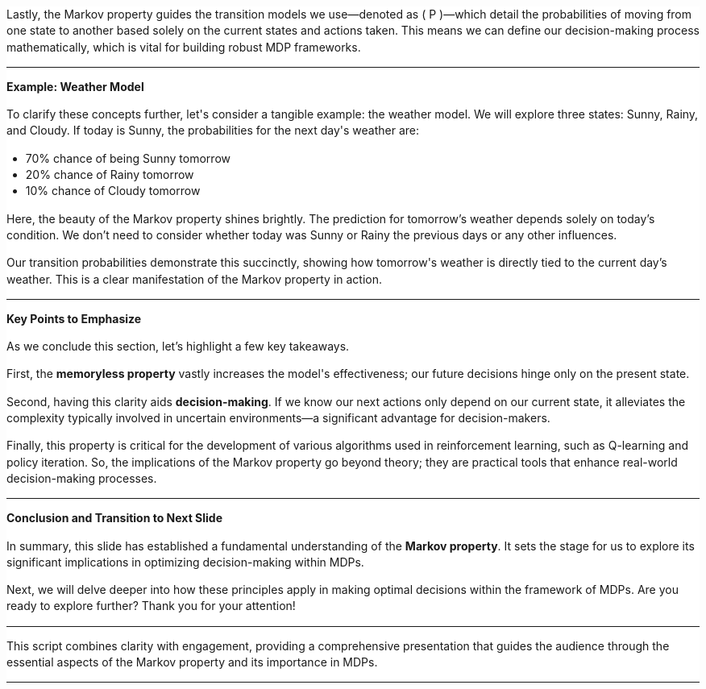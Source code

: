 Lastly, the Markov property guides the transition models we use—denoted as \( P \)—which detail the probabilities of moving from one state to another based solely on the current states and actions taken. This means we can define our decision-making process mathematically, which is vital for building robust MDP frameworks.

---

**Example: Weather Model**

To clarify these concepts further, let's consider a tangible example: the weather model. We will explore three states: Sunny, Rainy, and Cloudy. If today is Sunny, the probabilities for the next day's weather are:

- 70% chance of being Sunny tomorrow
- 20% chance of Rainy tomorrow
- 10% chance of Cloudy tomorrow

Here, the beauty of the Markov property shines brightly. The prediction for tomorrow’s weather depends solely on today’s condition. We don’t need to consider whether today was Sunny or Rainy the previous days or any other influences. 

Our transition probabilities demonstrate this succinctly, showing how tomorrow's weather is directly tied to the current day’s weather. This is a clear manifestation of the Markov property in action.

---

**Key Points to Emphasize**

As we conclude this section, let’s highlight a few key takeaways. 

First, the **memoryless property** vastly increases the model's effectiveness; our future decisions hinge only on the present state.

Second, having this clarity aids **decision-making**. If we know our next actions only depend on our current state, it alleviates the complexity typically involved in uncertain environments—a significant advantage for decision-makers.

Finally, this property is critical for the development of various algorithms used in reinforcement learning, such as Q-learning and policy iteration. So, the implications of the Markov property go beyond theory; they are practical tools that enhance real-world decision-making processes.

---

**Conclusion and Transition to Next Slide**

In summary, this slide has established a fundamental understanding of the **Markov property**. It sets the stage for us to explore its significant implications in optimizing decision-making within MDPs.

Next, we will delve deeper into how these principles apply in making optimal decisions within the framework of MDPs. Are you ready to explore further? Thank you for your attention!

--- 

This script combines clarity with engagement, providing a comprehensive presentation that guides the audience through the essential aspects of the Markov property and its importance in MDPs.

---
